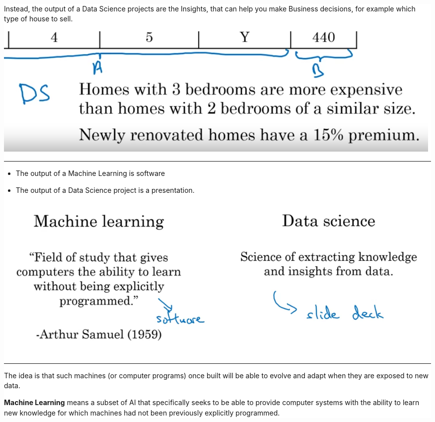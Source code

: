 
Instead, the output of a Data Science projects are the Insights, 
that can help you make Business decisions, for example
which type of house to sell.


![04_data_science.png](04_data_science.png)

---
* The output of a Machine Learning is software

* The output of a Data Science project is a presentation.


![05_ml_data_science.png](05_ml_data_science.png)

----

The idea is that such machines (or computer programs) once built will be able to evolve and adapt 
when they are exposed to new data.



**Machine Learning** means a subset of AI that specifically seeks to be able to provide computer systems
with the ability to learn new knowledge for which machines had not been previously explicitly
programmed.
